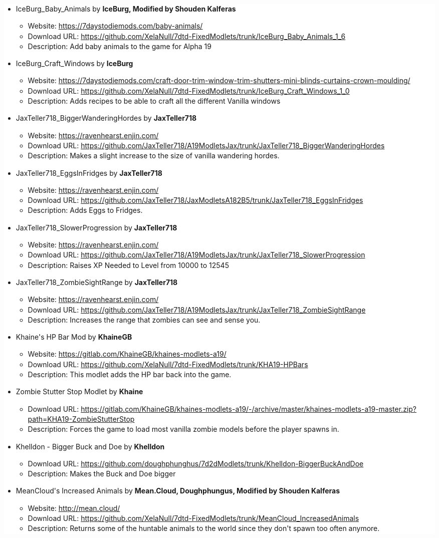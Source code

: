 - IceBurg_Baby_Animals by **IceBurg, Modified by Shouden Kalferas**

  - Website: <https://7daystodiemods.com/baby-animals/>
  - Download URL: <https://github.com/XelaNull/7dtd-FixedModlets/trunk/IceBurg_Baby_Animals_1_6>
  - Description: Add baby animals to the game for Alpha 19

- IceBurg_Craft_Windows by **IceBurg**

  - Website: <https://7daystodiemods.com/craft-door-trim-window-trim-shutters-mini-blinds-curtains-crown-moulding/>
  - Download URL: <https://github.com/XelaNull/7dtd-FixedModlets/trunk/IceBurg_Craft_Windows_1_0>
  - Description: Adds recipes to be able to craft all the different Vanilla windows

- JaxTeller718_BiggerWanderingHordes by **JaxTeller718**

  - Website: <https://ravenhearst.enjin.com/>
  - Download URL: <https://github.com/JaxTeller718/A19ModletsJax/trunk/JaxTeller718_BiggerWanderingHordes>
  - Description: Makes a slight increase to the size of vanilla wandering hordes.

- JaxTeller718_EggsInFridges by **JaxTeller718**

  - Website: <https://ravenhearst.enjin.com/>
  - Download URL: <https://github.com/JaxTeller718/JaxModletsA182B5/trunk/JaxTeller718_EggsInFridges>
  - Description: Adds Eggs to Fridges.

- JaxTeller718_SlowerProgression by **JaxTeller718**

  - Website: <https://ravenhearst.enjin.com/>
  - Download URL: <https://github.com/JaxTeller718/A19ModletsJax/trunk/JaxTeller718_SlowerProgression>
  - Description: Raises XP Needed to Level from 10000 to 12545

- JaxTeller718_ZombieSightRange by **JaxTeller718**

  - Website: <https://ravenhearst.enjin.com/>
  - Download URL: <https://github.com/JaxTeller718/A19ModletsJax/trunk/JaxTeller718_ZombieSightRange>
  - Description: Increases the range that zombies can see and sense you.

- Khaine's HP Bar Mod by **KhaineGB**

  - Website: <https://gitlab.com/KhaineGB/khaines-modlets-a19/>
  - Download URL: <https://github.com/XelaNull/7dtd-FixedModlets/trunk/KHA19-HPBars>
  - Description: This modlet adds the HP bar back into the game.

- Zombie Stutter Stop Modlet by **Khaine**

  - Download URL: <https://gitlab.com/KhaineGB/khaines-modlets-a19/-/archive/master/khaines-modlets-a19-master.zip?path=KHA19-ZombieStutterStop>
  - Description: Forces the game to load most vanilla zombie models before the player spawns in.

- Khelldon - Bigger Buck and Doe by **Khelldon**

  - Download URL: <https://github.com/doughphunghus/7d2dModlets/trunk/Khelldon-BiggerBuckAndDoe>
  - Description: Makes the Buck and Doe bigger

- MeanCloud's Increased Animals by **Mean.Cloud, Doughphungus, Modified by Shouden Kalferas**

  - Website: <http://mean.cloud/>
  - Download URL: <https://github.com/XelaNull/7dtd-FixedModlets/trunk/MeanCloud_IncreasedAnimals>
  - Description: Returns some of the huntable animals to the world since they don't spawn too often anymore.
